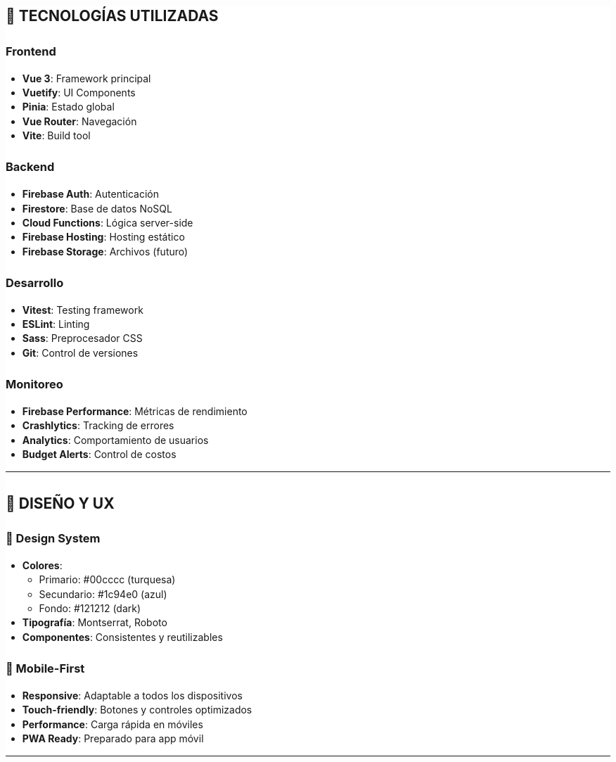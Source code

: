 
## 🚀 **TECNOLOGÍAS UTILIZADAS**

### **Frontend**
- **Vue 3**: Framework principal
- **Vuetify**: UI Components
- **Pinia**: Estado global
- **Vue Router**: Navegación
- **Vite**: Build tool

### **Backend**
- **Firebase Auth**: Autenticación
- **Firestore**: Base de datos NoSQL
- **Cloud Functions**: Lógica server-side
- **Firebase Hosting**: Hosting estático
- **Firebase Storage**: Archivos (futuro)

### **Desarrollo**
- **Vitest**: Testing framework
- **ESLint**: Linting
- **Sass**: Preprocesador CSS
- **Git**: Control de versiones

### **Monitoreo**
- **Firebase Performance**: Métricas de rendimiento
- **Crashlytics**: Tracking de errores
- **Analytics**: Comportamiento de usuarios
- **Budget Alerts**: Control de costos

---

## 📱 **DISEÑO Y UX**

### **🎨 Design System**
- **Colores**:
  - Primario: #00cccc (turquesa)
  - Secundario: #1c94e0 (azul)
  - Fondo: #121212 (dark)
- **Tipografía**: Montserrat, Roboto
- **Componentes**: Consistentes y reutilizables

### **📱 Mobile-First**
- **Responsive**: Adaptable a todos los dispositivos
- **Touch-friendly**: Botones y controles optimizados
- **Performance**: Carga rápida en móviles
- **PWA Ready**: Preparado para app móvil

---

